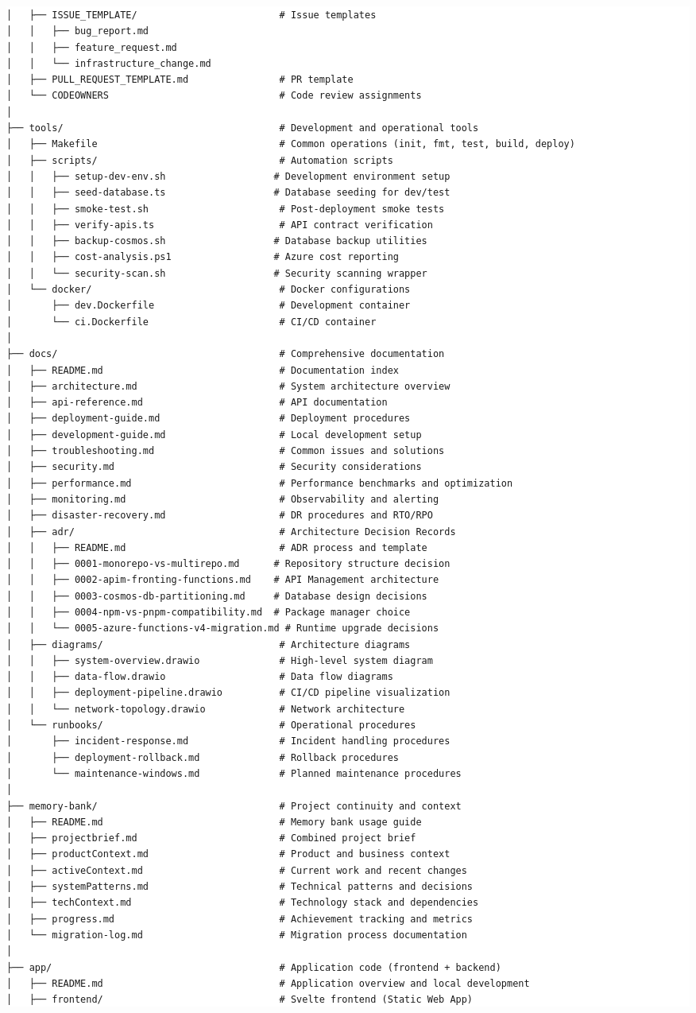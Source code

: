 ```
│   ├── ISSUE_TEMPLATE/                         # Issue templates
│   │   ├── bug_report.md
│   │   ├── feature_request.md
│   │   └── infrastructure_change.md
│   ├── PULL_REQUEST_TEMPLATE.md                # PR template
│   └── CODEOWNERS                              # Code review assignments
│
├── tools/                                      # Development and operational tools
│   ├── Makefile                                # Common operations (init, fmt, test, build, deploy)
│   ├── scripts/                                # Automation scripts
│   │   ├── setup-dev-env.sh                   # Development environment setup
│   │   ├── seed-database.ts                   # Database seeding for dev/test
│   │   ├── smoke-test.sh                       # Post-deployment smoke tests
│   │   ├── verify-apis.ts                      # API contract verification
│   │   ├── backup-cosmos.sh                   # Database backup utilities
│   │   ├── cost-analysis.ps1                  # Azure cost reporting
│   │   └── security-scan.sh                   # Security scanning wrapper
│   └── docker/                                 # Docker configurations
│       ├── dev.Dockerfile                      # Development container
│       └── ci.Dockerfile                       # CI/CD container
│
├── docs/                                       # Comprehensive documentation
│   ├── README.md                               # Documentation index
│   ├── architecture.md                         # System architecture overview
│   ├── api-reference.md                        # API documentation
│   ├── deployment-guide.md                     # Deployment procedures
│   ├── development-guide.md                    # Local development setup
│   ├── troubleshooting.md                      # Common issues and solutions
│   ├── security.md                             # Security considerations
│   ├── performance.md                          # Performance benchmarks and optimization
│   ├── monitoring.md                           # Observability and alerting
│   ├── disaster-recovery.md                    # DR procedures and RTO/RPO
│   ├── adr/                                    # Architecture Decision Records
│   │   ├── README.md                           # ADR process and template
│   │   ├── 0001-monorepo-vs-multirepo.md      # Repository structure decision
│   │   ├── 0002-apim-fronting-functions.md    # API Management architecture
│   │   ├── 0003-cosmos-db-partitioning.md     # Database design decisions
│   │   ├── 0004-npm-vs-pnpm-compatibility.md  # Package manager choice
│   │   └── 0005-azure-functions-v4-migration.md # Runtime upgrade decisions
│   ├── diagrams/                               # Architecture diagrams
│   │   ├── system-overview.drawio              # High-level system diagram
│   │   ├── data-flow.drawio                    # Data flow diagrams
│   │   ├── deployment-pipeline.drawio          # CI/CD pipeline visualization
│   │   └── network-topology.drawio             # Network architecture
│   └── runbooks/                               # Operational procedures
│       ├── incident-response.md                # Incident handling procedures
│       ├── deployment-rollback.md              # Rollback procedures
│       └── maintenance-windows.md              # Planned maintenance procedures
│
├── memory-bank/                                # Project continuity and context
│   ├── README.md                               # Memory bank usage guide
│   ├── projectbrief.md                         # Combined project brief
│   ├── productContext.md                       # Product and business context
│   ├── activeContext.md                        # Current work and recent changes
│   ├── systemPatterns.md                       # Technical patterns and decisions
│   ├── techContext.md                          # Technology stack and dependencies
│   ├── progress.md                             # Achievement tracking and metrics
│   └── migration-log.md                        # Migration process documentation
│
├── app/                                        # Application code (frontend + backend)
│   ├── README.md                               # Application overview and local development
│   ├── frontend/                               # Svelte frontend (Static Web App)
```